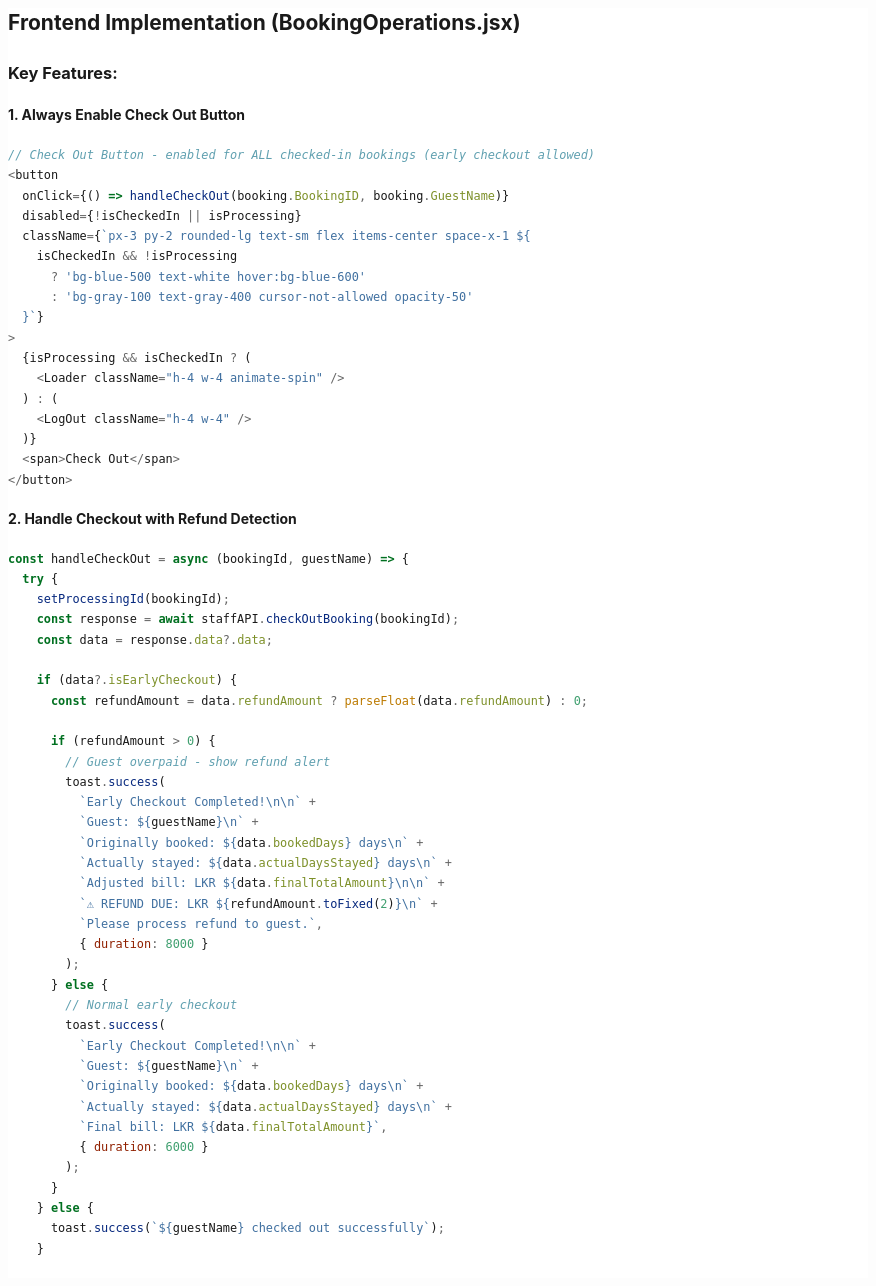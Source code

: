 ## Frontend Implementation (BookingOperations.jsx)

### Key Features:

#### 1. Always Enable Check Out Button
```javascript
// Check Out Button - enabled for ALL checked-in bookings (early checkout allowed)
<button
  onClick={() => handleCheckOut(booking.BookingID, booking.GuestName)}
  disabled={!isCheckedIn || isProcessing}
  className={`px-3 py-2 rounded-lg text-sm flex items-center space-x-1 ${
    isCheckedIn && !isProcessing
      ? 'bg-blue-500 text-white hover:bg-blue-600'
      : 'bg-gray-100 text-gray-400 cursor-not-allowed opacity-50'
  }`}
>
  {isProcessing && isCheckedIn ? (
    <Loader className="h-4 w-4 animate-spin" />
  ) : (
    <LogOut className="h-4 w-4" />
  )}
  <span>Check Out</span>
</button>
```

#### 2. Handle Checkout with Refund Detection
```javascript
const handleCheckOut = async (bookingId, guestName) => {
  try {
    setProcessingId(bookingId);
    const response = await staffAPI.checkOutBooking(bookingId);
    const data = response.data?.data;
    
    if (data?.isEarlyCheckout) {
      const refundAmount = data.refundAmount ? parseFloat(data.refundAmount) : 0;
      
      if (refundAmount > 0) {
        // Guest overpaid - show refund alert
        toast.success(
          `Early Checkout Completed!\n\n` +
          `Guest: ${guestName}\n` +
          `Originally booked: ${data.bookedDays} days\n` +
          `Actually stayed: ${data.actualDaysStayed} days\n` +
          `Adjusted bill: LKR ${data.finalTotalAmount}\n\n` +
          `⚠️ REFUND DUE: LKR ${refundAmount.toFixed(2)}\n` +
          `Please process refund to guest.`,
          { duration: 8000 }
        );
      } else {
        // Normal early checkout
        toast.success(
          `Early Checkout Completed!\n\n` +
          `Guest: ${guestName}\n` +
          `Originally booked: ${data.bookedDays} days\n` +
          `Actually stayed: ${data.actualDaysStayed} days\n` +
          `Final bill: LKR ${data.finalTotalAmount}`,
          { duration: 6000 }
        );
      }
    } else {
      toast.success(`${guestName} checked out successfully`);
    }
    
```